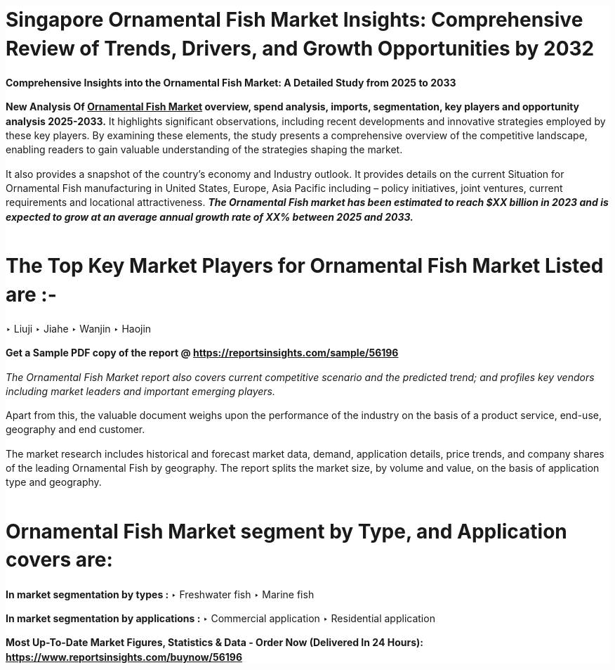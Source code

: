 # Singapore Ornamental Fish Market Insights: Comprehensive Review of Trends, Drivers, and Growth Opportunities by 2032

<strong>Comprehensive Insights into the Ornamental Fish Market: A Detailed Study from 2025 to 2033</strong>

<strong>New Analysis Of <a href=https://www.reportsinsights.com/sample/56196>Ornamental Fish Market</a> overview, spend analysis, imports, segmentation, key players and opportunity analysis 2025-2033.</strong> It highlights significant observations, including recent developments and innovative strategies employed by these key players. By examining these elements, the study presents a comprehensive overview of the competitive landscape, enabling readers to gain valuable understanding of the strategies shaping the market.

It also provides a snapshot of the country’s economy and Industry outlook. It provides details on the current Situation for Ornamental Fish manufacturing in United States, Europe, Asia Pacific including – policy initiatives, joint ventures, current requirements and locational attractiveness. <strong><em>The Ornamental Fish market has been estimated to reach $XX billion in 2023 and is expected to grow at an average annual growth rate of XX% between 2025 and 2033.</em></strong>

# <strong>The Top Key Market Players for Ornamental Fish Market Listed are :-</strong> 

‣ Liuji
‣ Jiahe
‣ Wanjin
‣ Haojin

<strong>Get a Sample PDF copy of the report @ <a href=https://reportsinsights.com/sample/56196>https://reportsinsights.com/sample/56196</a></strong>

<em>The Ornamental Fish Market report also covers current competitive scenario and the predicted trend; and profiles key vendors including market leaders and important emerging players.</em>

Apart from this, the valuable document weighs upon the performance of the industry on the basis of a product service, end-use, geography and end customer.

The market research includes historical and forecast market data, demand, application details, price trends, and company shares of the leading Ornamental Fish by geography. The report splits the market size, by volume and value, on the basis of application type and geography.

# <strong>Ornamental Fish Market segment by Type, and Application covers are:</strong>

<strong>In market segmentation by types : </strong>
‣ Freshwater fish
‣ Marine fish

<strong>In market segmentation by applications : </strong>
‣ Commercial application
‣ Residential application

<strong>Most Up-To-Date Market Figures, Statistics & Data - Order Now (Delivered In 24 Hours): <a href=https://www.reportsinsights.com/buynow/56196>https://www.reportsinsights.com/buynow/56196</a></strong>
